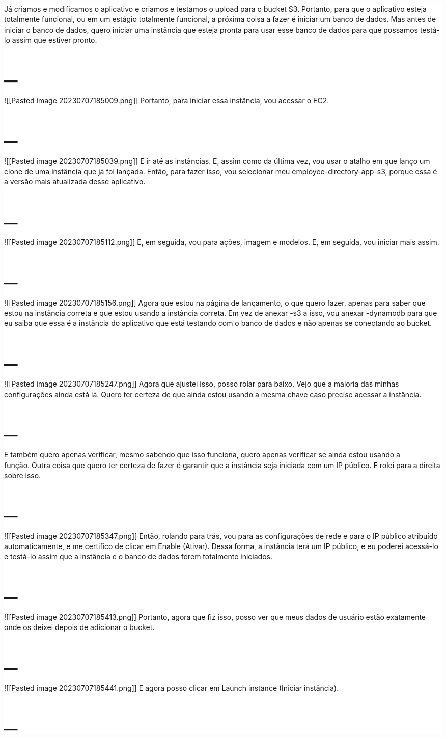 Já criamos e modificamos o aplicativo e criamos e testamos o upload para o bucket S3. Portanto, para que o aplicativo esteja totalmente funcional, ou em um estágio totalmente funcional, a próxima coisa a fazer é iniciar um banco de dados. Mas antes de iniciar o banco de dados, quero iniciar uma instância que esteja pronta para usar esse banco de dados para que possamos testá-lo assim que estiver pronto. 
# __
![[Pasted image 20230707185009.png]]
Portanto, para iniciar essa instância, vou acessar o EC2. 
# __
![[Pasted image 20230707185039.png]]
E ir até as instâncias. E, assim como da última vez, vou usar o atalho em que lanço um clone de uma instância que já foi lançada. Então, para fazer isso, vou selecionar meu employee-directory-app-s3, porque essa é a versão mais atualizada desse aplicativo. 
# __
![[Pasted image 20230707185112.png]]
E, em seguida, vou para ações, imagem e modelos. E, em seguida, vou iniciar mais assim.
# __
![[Pasted image 20230707185156.png]]
Agora que estou na página de lançamento, o que quero fazer, apenas para saber que estou na instância correta e que estou usando a instância correta. Em vez de anexar -s3 a isso, vou anexar -dynamodb para que eu saiba que essa é a instância do aplicativo que está testando com o banco de dados e não apenas se conectando ao bucket. 
# __
![[Pasted image 20230707185247.png]]
Agora que ajustei isso, posso rolar para baixo. Vejo que a maioria das minhas configurações ainda está lá. Quero ter certeza de que ainda estou usando a mesma chave caso precise acessar a instância. 
# __
E também quero apenas verificar, mesmo sabendo que isso funciona, quero apenas verificar se ainda estou usando a função. Outra coisa que quero ter certeza de fazer é garantir que a instância seja iniciada com um IP público. E rolei para a direita sobre isso. 
# __
![[Pasted image 20230707185347.png]]
Então, rolando para trás, vou para as configurações de rede e para o IP público atribuído automaticamente, e me certifico de clicar em Enable (Ativar). Dessa forma, a instância terá um IP público, e eu poderei acessá-lo e testá-lo assim que a instância e o banco de dados forem totalmente iniciados. 
# __
![[Pasted image 20230707185413.png]]
Portanto, agora que fiz isso, posso ver que meus dados de usuário estão exatamente onde os deixei depois de adicionar o bucket. 
# __
![[Pasted image 20230707185441.png]]
E agora posso clicar em Launch instance (Iniciar instância).
# __